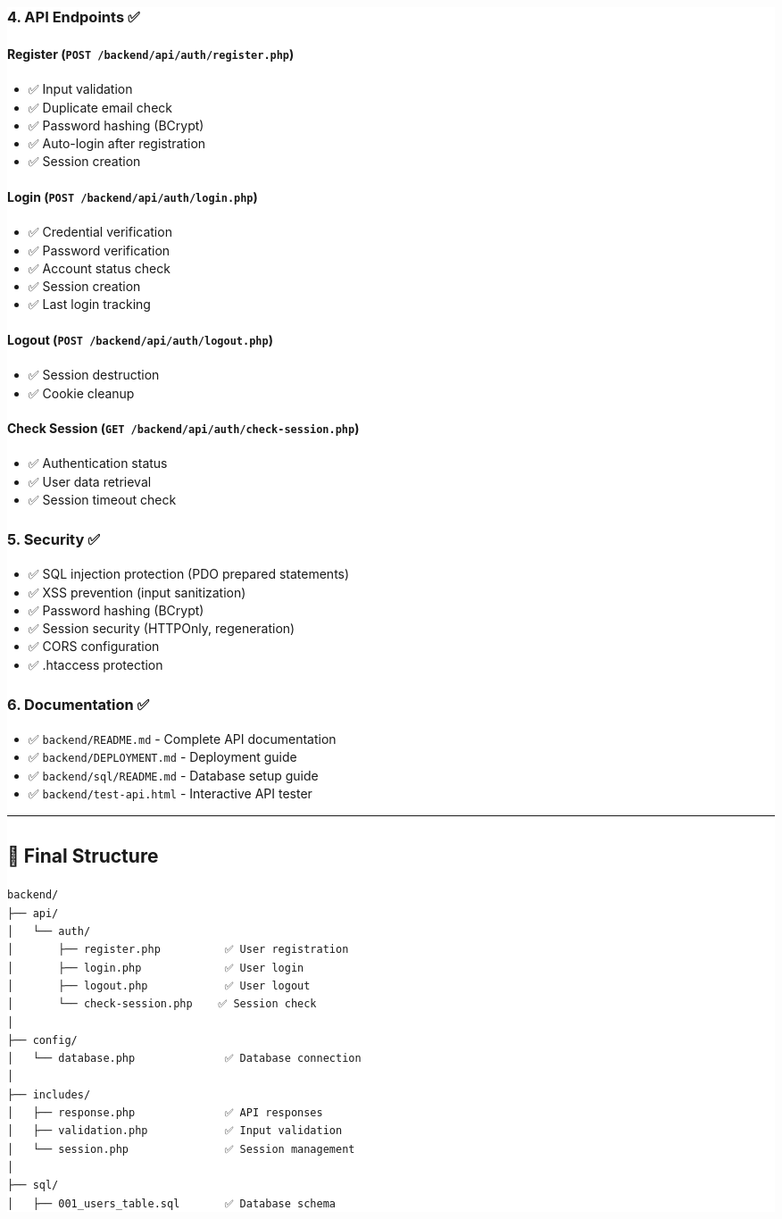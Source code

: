 ### 4. API Endpoints ✅

#### Register (`POST /backend/api/auth/register.php`)
- ✅ Input validation
- ✅ Duplicate email check
- ✅ Password hashing (BCrypt)
- ✅ Auto-login after registration
- ✅ Session creation

#### Login (`POST /backend/api/auth/login.php`)
- ✅ Credential verification
- ✅ Password verification
- ✅ Account status check
- ✅ Session creation
- ✅ Last login tracking

#### Logout (`POST /backend/api/auth/logout.php`)
- ✅ Session destruction
- ✅ Cookie cleanup

#### Check Session (`GET /backend/api/auth/check-session.php`)
- ✅ Authentication status
- ✅ User data retrieval
- ✅ Session timeout check

### 5. Security ✅
- ✅ SQL injection protection (PDO prepared statements)
- ✅ XSS prevention (input sanitization)
- ✅ Password hashing (BCrypt)
- ✅ Session security (HTTPOnly, regeneration)
- ✅ CORS configuration
- ✅ .htaccess protection

### 6. Documentation ✅
- ✅ `backend/README.md` - Complete API documentation
- ✅ `backend/DEPLOYMENT.md` - Deployment guide
- ✅ `backend/sql/README.md` - Database setup guide
- ✅ `backend/test-api.html` - Interactive API tester

---

## 📁 Final Structure

```
backend/
├── api/
│   └── auth/
│       ├── register.php          ✅ User registration
│       ├── login.php             ✅ User login
│       ├── logout.php            ✅ User logout
│       └── check-session.php    ✅ Session check
│
├── config/
│   └── database.php              ✅ Database connection
│
├── includes/
│   ├── response.php              ✅ API responses
│   ├── validation.php            ✅ Input validation
│   └── session.php               ✅ Session management
│
├── sql/
│   ├── 001_users_table.sql       ✅ Database schema
```